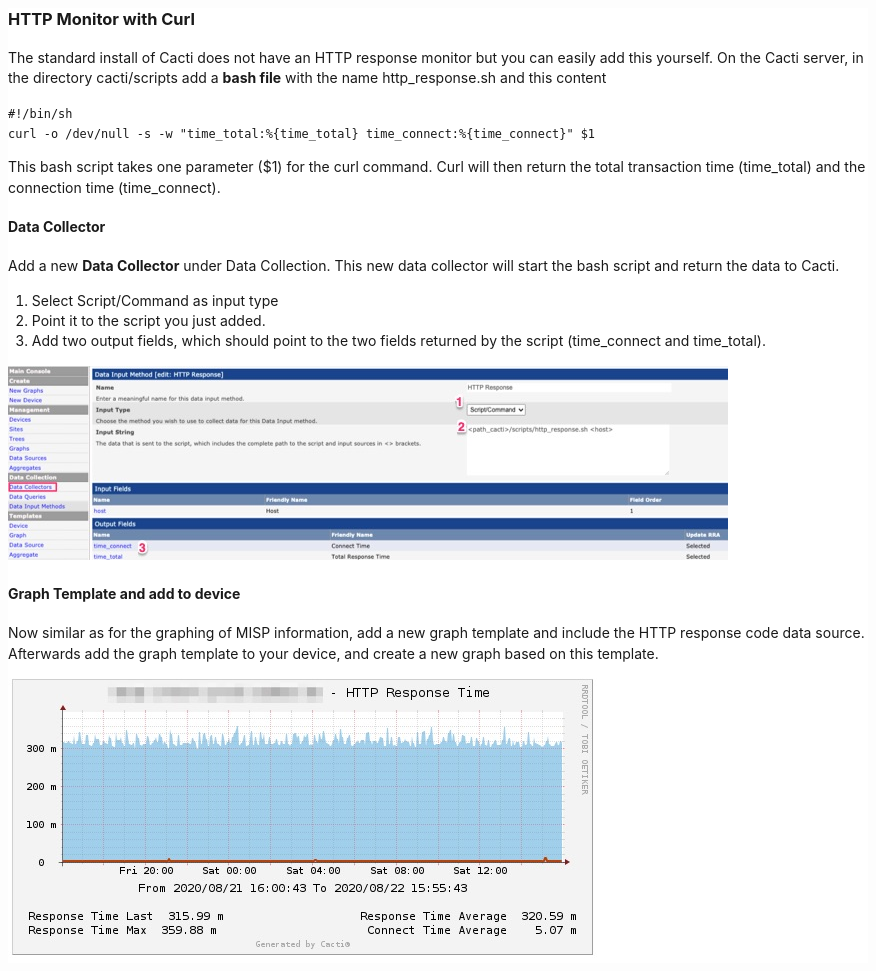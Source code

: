 ### HTTP Monitor with Curl

The standard install of Cacti does not have an HTTP response monitor but you can easily add this yourself. On the Cacti server, in the directory cacti/scripts add a **bash file** with the name http_response.sh and this content

    #!/bin/sh
    curl -o /dev/null -s -w "time_total:%{time_total} time_connect:%{time_connect}" $1

This bash script takes one parameter ($1) for the curl command. Curl will then return the total transaction time (time_total) and the connection time (time_connect). 

#### Data Collector

Add a new **Data Collector** under Data Collection. This new data collector will start the bash script and return the data to Cacti.

1. Select Script/Command as input type
1. Point it to the script you just added. 
1. Add two output fields, which should point to the two fields returned by the script (time_connect and time_total).

![Data Collector](/assets/images/monitor-cacti/collector1.jpg)

#### Graph Template and add to device

Now similar as for the graphing of MISP information, add a new graph template and include the HTTP response code data source. Afterwards add the graph template to your device, and create a new graph based on this template.

![HTTP Response](/assets/images/monitor-cacti/httpresponse.jpg)
